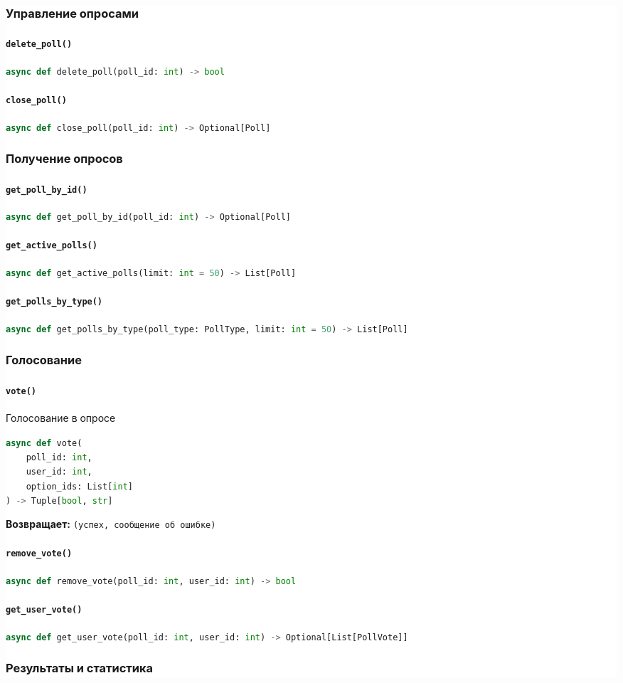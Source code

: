 ### Управление опросами

#### `delete_poll()`
```python
async def delete_poll(poll_id: int) -> bool
```

#### `close_poll()`
```python
async def close_poll(poll_id: int) -> Optional[Poll]
```

### Получение опросов

#### `get_poll_by_id()`
```python
async def get_poll_by_id(poll_id: int) -> Optional[Poll]
```

#### `get_active_polls()`
```python
async def get_active_polls(limit: int = 50) -> List[Poll]
```

#### `get_polls_by_type()`
```python
async def get_polls_by_type(poll_type: PollType, limit: int = 50) -> List[Poll]
```

### Голосование

#### `vote()`
Голосование в опросе

```python
async def vote(
    poll_id: int,
    user_id: int,
    option_ids: List[int]
) -> Tuple[bool, str]
```

**Возвращает:** `(успех, сообщение об ошибке)`

#### `remove_vote()`
```python
async def remove_vote(poll_id: int, user_id: int) -> bool
```

#### `get_user_vote()`
```python
async def get_user_vote(poll_id: int, user_id: int) -> Optional[List[PollVote]]
```

### Результаты и статистика
